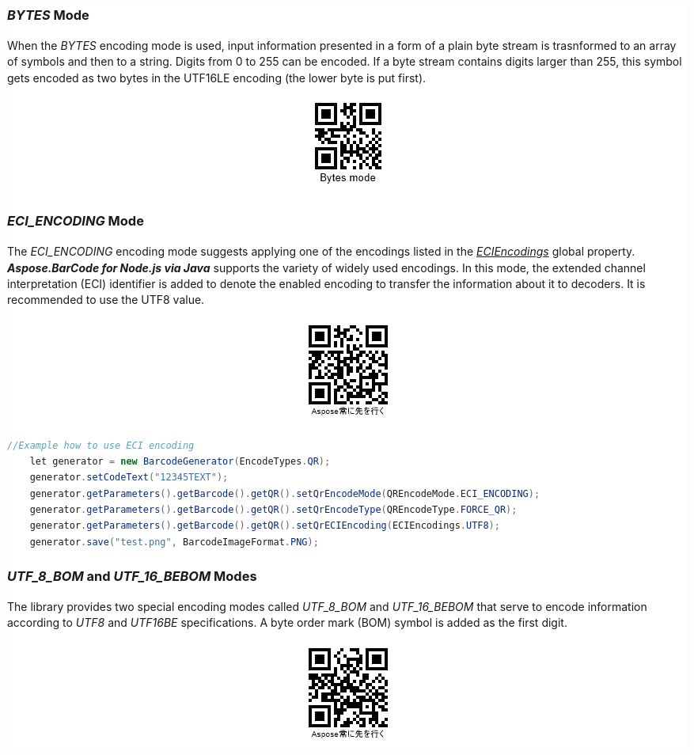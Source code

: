 ### ***BYTES* Mode**
When the *BYTES* encoding mode is used, input information presented in a form of a plain byte stream is trasnformed to an array of symbols and then to a string. Digits from 0 to 255 can be encoded. If a byte stream contains digits larger than 255, this symbol gets encoded as two bytes in the UTF16LE encoding (the lower byte is put first). 
  
<p align="center"><img src="qrencodemodebytes.png"></p>

### ***ECI_ENCODING* Mode**

The *ECI_ENCODING* encoding mode suggests applying one of the encodings listed in the [*ECIEncodings*](https://reference.aspose.com/barcode/nodejs/global#ECIEncodings) global property. ***Aspose.BarCode for Node.js via Java*** supports the variety of widely used encodings. In this mode, the extended channel interpretation (ECI) identifier is added to denote the enabled encoding to transfer the information about it to decoders. It is recommended to use the UTF8 value. 
  
<p align="center"><img src="qrencodemodeeciencoding.png"></p>

``` java
//Example how to use ECI encoding
    let generator = new BarcodeGenerator(EncodeTypes.QR);
    generator.setCodeText("12345TEXT");
    generator.getParameters().getBarcode().getQR().setQrEncodeMode(QREncodeMode.ECI_ENCODING);
    generator.getParameters().getBarcode().getQR().setQrEncodeType(QREncodeType.FORCE_QR);
    generator.getParameters().getBarcode().getQR().setQrECIEncoding(ECIEncodings.UTF8);
    generator.save("test.png", BarcodeImageFormat.PNG);
```

### ***UTF_8_BOM* and *UTF_16_BEBOM* Modes**
The library provides two special encoding modes called *UTF_8_BOM* and *UTF_16_BEBOM* that serve to encode information according to *UTF8* and *UTF16BE* specifications. A byte order mark (BOM) symbol is added as the first digit. 
  
<p align="center"><img src="qrencodemodeutfbom.png"></p>
    
